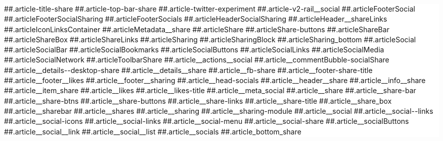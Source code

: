 ##.article-title-share
##.article-top-bar-share
##.article-twitter-experiment
##.article-v2-rail__social
##.articleFooterSocial
##.articleFooterSocialSharing
##.articleFooterSocials
##.articleHeaderSocialSharing
##.articleHeader__shareLinks
##.articleIconLinksContainer
##.articleMetadata__share
##.articleShare
##.articleShare-buttons
##.articleShareBar
##.articleShareBox
##.articleShareLinks
##.articleSharing
##.articleSharingBlock
##.articleSharing_bottom
##.articleSocial
##.articleSocialBar
##.articleSocialBookmarks
##.articleSocialButtons
##.articleSocialLinks
##.articleSocialMedia
##.articleSocialNetwork
##.articleToolbarShare
##.article__actions__social
##.article__commentBubble-socialShare
##.article__details--desktop-share
##.article__details__share
##.article__fb-share
##.article__footer-share-title
##.article__footer__likes
##.article__footer__sharing
##.article__head-socials
##.article__header__share
##.article__info__share
##.article__item_share
##.article__likes
##.article__likes-title
##.article__meta_social
##.article__share
##.article__share-bar
##.article__share-btns
##.article__share-buttons
##.article__share-links
##.article__share-title
##.article__share_box
##.article__sharebar
##.article__shares
##.article__sharing
##.article__sharing-module
##.article__social
##.article__social--links
##.article__social-icons
##.article__social-links
##.article__social-menu
##.article__social-share
##.article__socialButtons
##.article__social__link
##.article__social__list
##.article__socials
##.article_bottom_share